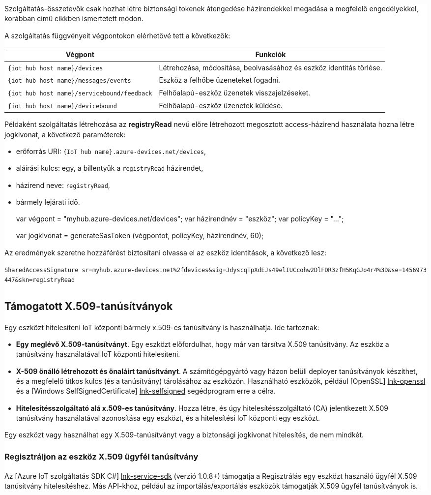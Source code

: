 Szolgáltatás-összetevők csak hozhat létre biztonsági tokenek átengedése házirendekkel megadása a megfelelő engedélyekkel, korábban című cikkben ismertetett módon.

A szolgáltatás függvényeit végpontokon elérhetővé tett a következők:

| Végpont | Funkciók |
| ----- | ----------- |
| `{iot hub host name}/devices` | Létrehozása, módosítása, beolvasásához és eszköz identitás törlése. |
| `{iot hub host name}/messages/events` | Eszköz a felhőbe üzeneteket fogadni. |
| `{iot hub host name}/servicebound/feedback` | Felhőalapú-eszköz üzenetek visszajelzéseket. |
| `{iot hub host name}/devicebound` | Felhőalapú-eszköz üzenetek küldése. |

Példaként szolgáltatás létrehozása az **registryRead** nevű előre létrehozott megosztott access-házirend használata hozna létre jogkivonat, a következő paraméterek:

* erőforrás URI: `{IoT hub name}.azure-devices.net/devices`,
* aláírási kulcs: egy, a billentyűk a `registryRead` házirendet,
* házirend neve: `registryRead`,
* bármely lejárati idő.

    var végpont = "myhub.azure-devices.net/devices";   var házirendnév = "eszköz";   var policyKey = "...";

    var jogkivonat = generateSasToken (végpontot, policyKey, házirendnév, 60);

Az eredmények szeretne hozzáférést biztosítani olvassa el az eszköz identitások, a következő lesz:

    SharedAccessSignature sr=myhub.azure-devices.net%2fdevices&sig=JdyscqTpXdEJs49elIUCcohw2DlFDR3zfH5KqGJo4r4%3D&se=1456973447&skn=registryRead

## <a name="supported-x509-certificates"></a>Támogatott X.509-tanúsítványok

Egy eszközt hitelesíteni IoT központi bármely x.509-es tanúsítvány is használhatja. Ide tartoznak:

-   **Egy meglévő X.509-tanúsítványt**. Egy eszközt előfordulhat, hogy már van társítva X.509 tanúsítvány. Az eszköz a tanúsítvány használatával IoT központi hitelesíteni.

-   **X-509 önálló létrehozott és önaláírt tanúsítványt**. A számítógépgyártó vagy házon belüli deployer tanúsítványok készíthet, és a megfelelő titkos kulcs (és a tanúsítvány) tárolásához az eszközön. Használható eszközök, például [OpenSSL] [ lnk-openssl] és a [Windows SelfSignedCertificate] [ lnk-selfsigned] segédprogram erre a célra.

-   **Hitelesítésszolgáltató alá x.509-es tanúsítvány**. Hozza létre, és úgy hitelesítésszolgáltató (CA) jelentkezett X.509 tanúsítvány használatával azonosítása egy eszközt, és a hitelesítési IoT központi egy eszközt.

Egy eszközt vagy használhat egy X.509-tanúsítványt vagy a biztonsági jogkivonat hitelesítés, de nem mindkét.

### <a name="register-an-x509-client-certificate-for-a-device"></a>Regisztráljon az eszköz X.509 ügyfél tanúsítvány

Az [Azure IoT szolgáltatás SDK C#] [ lnk-service-sdk] (verzió 1.0.8+) támogatja a Regisztrálás egy eszközt használó ügyfél X.509 tanúsítvány hitelesítéshez. Más API-khoz, például az importálás/exportálás eszközök támogatják X.509 ügyfél tanúsítványok is.


[img-tokenservice]: ./media/iot-hub-devguide-security/tokenservice.png
[lnk-endpoints]: iot-hub-devguide-endpoints.md
[lnk-quotas]: iot-hub-devguide-quotas-throttling.md
[lnk-sdks]: iot-hub-devguide-sdks.md
[lnk-query]: iot-hub-devguide-query-language.md
[lnk-devguide-mqtt]: iot-hub-mqtt-support.md
[lnk-openssl]: https://www.openssl.org/
[lnk-selfsigned]: https://technet.microsoft.com/library/hh848633
[lnk-resource-provider-apis]: https://msdn.microsoft.com/library/mt548492.aspx
[lnk-sas-tokens]: iot-hub-devguide-security.md#security-tokens
[lnk-amqp]: https://www.amqp.org/
[lnk-azure-resource-manager]: ../azure-resource-manager/resource-group-overview.md
[lnk-cbs]: https://www.oasis-open.org/committees/download.php/50506/amqp-cbs-v1%200-wd02%202013-08-12.doc
[lnk-event-hubs-publisher-policy]: https://code.msdn.microsoft.com/Service-Bus-Event-Hub-99ce67ab
[lnk-management-portal]: https://portal.azure.com
[lnk-sasl-plain]: http://tools.ietf.org/html/rfc4616
[lnk-identity-registry]: iot-hub-devguide-identity-registry.md
[lnk-dotnet-sas]: https://msdn.microsoft.com/library/microsoft.azure.devices.common.security.sharedaccesssignaturebuilder.aspx
[lnk-java-sas]: http://azure.github.io/azure-iot-sdks/java/service/api_reference/com/microsoft/azure/iot/service/auth/IotHubServiceSasToken.html
[lnk-tls-psk]: https://tools.ietf.org/html/rfc4279
[lnk-protocols]: iot-hub-protocol-gateway.md
[lnk-custom-auth]: iot-hub-devguide-security.md#custom-device-authentication
[lnk-x509]: iot-hub-devguide-security.md#supported-x509-certificates
[lnk-devguide-device-twins]: iot-hub-devguide-device-twins.md
[lnk-devguide-directmethods]: iot-hub-devguide-direct-methods.md
[lnk-devguide-jobs]: iot-hub-devguide-jobs.md
[lnk-service-sdk]: https://github.com/Azure/azure-iot-sdks/tree/master/csharp/service
[lnk-client-sdk]: https://github.com/Azure/azure-iot-sdks/tree/master/csharp/device
[lnk-device-explorer]: https://github.com/Azure/azure-iot-sdks/blob/master/tools/DeviceExplorer/doc/how_to_use_device_explorer.md
[lnk-getstarted-tutorial]: iot-hub-csharp-csharp-getstarted.md
[lnk-c2d-tutorial]: iot-hub-csharp-csharp-c2d.md
[lnk-d2c-tutorial]: iot-hub-csharp-csharp-process-d2c.md